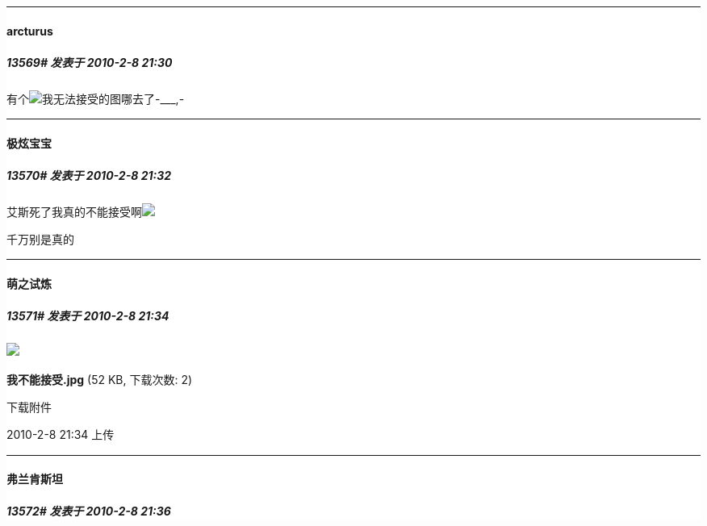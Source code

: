 




-----

####  arcturus  
##### 13569#       发表于 2010-2-8 21:30




有个<img src="https://static.saraba1st.com/image/smiley/face/31.gif" referrerpolicy="no-referrer">我无法接受的图哪去了-___,-







-----

####  极炫宝宝  
##### 13570#       发表于 2010-2-8 21:32




艾斯死了我真的不能接受啊<img src="https://static.saraba1st.com/image/smiley/face/02.gif" referrerpolicy="no-referrer">

千万别是真的







-----

####  萌之试炼  
##### 13571#       发表于 2010-2-8 21:34




<img src="https://img.saraba1st.com/forum/pw/forumid_6/10020821347a0c6b6b9cbe6953.jpg" referrerpolicy="no-referrer">


<strong>我不能接受.jpg</strong> (52 KB, 下载次数: 2)

下载附件

2010-2-8 21:34 上传











-----

####  弗兰肯斯坦  
##### 13572#       发表于 2010-2-8 21:36

